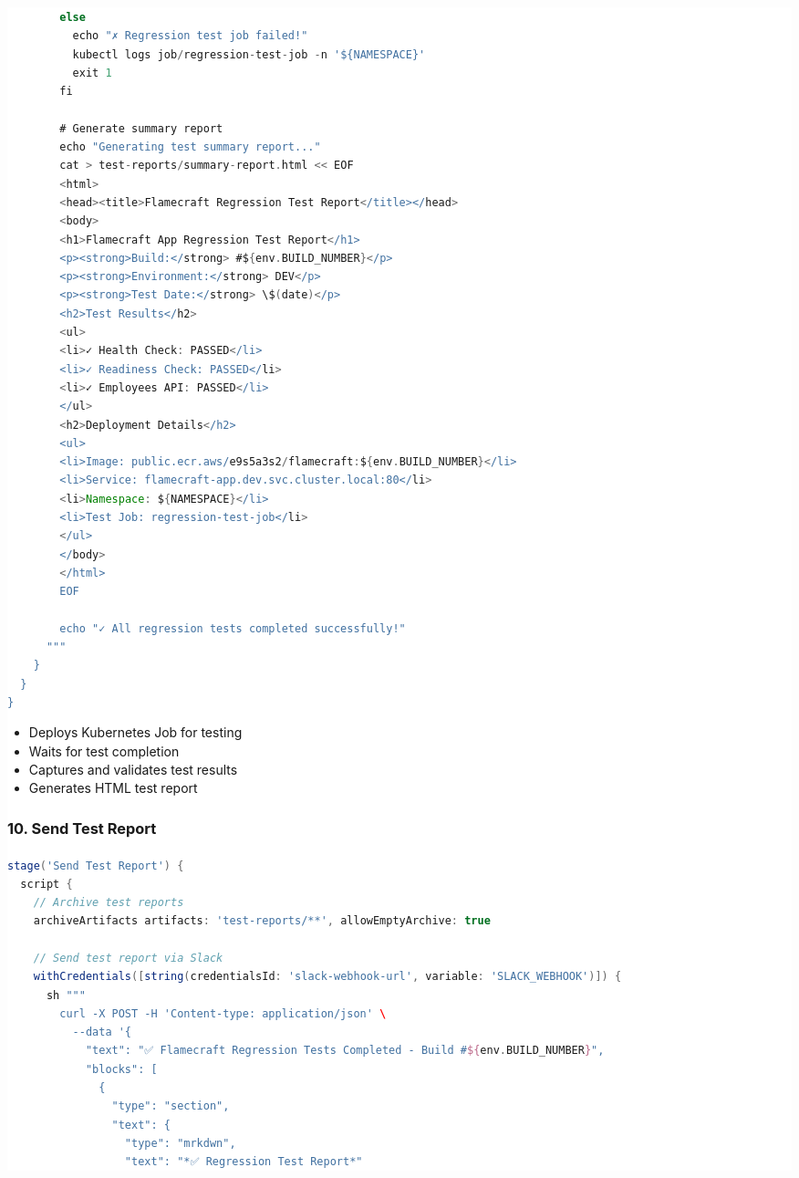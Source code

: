 ```groovy
        else
          echo "✗ Regression test job failed!"
          kubectl logs job/regression-test-job -n '${NAMESPACE}'
          exit 1
        fi

        # Generate summary report
        echo "Generating test summary report..."
        cat > test-reports/summary-report.html << EOF
        <html>
        <head><title>Flamecraft Regression Test Report</title></head>
        <body>
        <h1>Flamecraft App Regression Test Report</h1>
        <p><strong>Build:</strong> #${env.BUILD_NUMBER}</p>
        <p><strong>Environment:</strong> DEV</p>
        <p><strong>Test Date:</strong> \$(date)</p>
        <h2>Test Results</h2>
        <ul>
        <li>✓ Health Check: PASSED</li>
        <li>✓ Readiness Check: PASSED</li>
        <li>✓ Employees API: PASSED</li>
        </ul>
        <h2>Deployment Details</h2>
        <ul>
        <li>Image: public.ecr.aws/e9s5a3s2/flamecraft:${env.BUILD_NUMBER}</li>
        <li>Service: flamecraft-app.dev.svc.cluster.local:80</li>
        <li>Namespace: ${NAMESPACE}</li>
        <li>Test Job: regression-test-job</li>
        </ul>
        </body>
        </html>
        EOF

        echo "✓ All regression tests completed successfully!"
      """
    }
  }
}
```
- Deploys Kubernetes Job for testing
- Waits for test completion
- Captures and validates test results
- Generates HTML test report

### 10. Send Test Report
```groovy
stage('Send Test Report') {
  script {
    // Archive test reports
    archiveArtifacts artifacts: 'test-reports/**', allowEmptyArchive: true

    // Send test report via Slack
    withCredentials([string(credentialsId: 'slack-webhook-url', variable: 'SLACK_WEBHOOK')]) {
      sh """
        curl -X POST -H 'Content-type: application/json' \
          --data '{
            "text": "✅ Flamecraft Regression Tests Completed - Build #${env.BUILD_NUMBER}",
            "blocks": [
              {
                "type": "section",
                "text": {
                  "type": "mrkdwn",
                  "text": "*✅ Regression Test Report*"
```